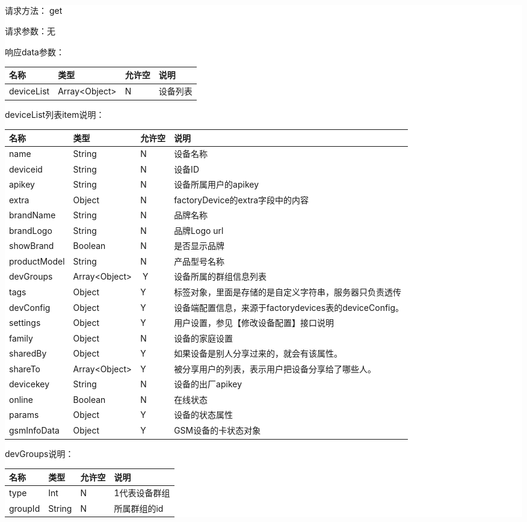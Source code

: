 请求方法： get

请求参数：无

响应data参数：

| **名称**   | **类型**   | **允许空**   | **说明**   |
|:----|:----|:----|:----|
| deviceList   | Array\<Object\>   | N   | 设备列表   |

deviceList列表item说明：

| **名称**   | **类型**   | **允许空**   | **说明**   |
|:----|:----|:----|:----|
| name   | String   | N   | 设备名称   |
| deviceid   | String   | N   | 设备ID   |
| apikey   | String   | N   | 设备所属用户的apikey   |
| extra   | Object   | N   | factoryDevice的extra字段中的内容   |
| brandName   | String   | N   | 品牌名称   |
| brandLogo   | String   | N   | 品牌Logo url   |
| showBrand   | Boolean   | N   | 是否显示品牌   |
| productModel   | String   | N   | 产品型号名称   |
| devGroups   | Array\<Object\>   |  Y   | 设备所属的群组信息列表   |
| tags   | Object   | Y    | 标签对象，里面是存储的是自定义字符串，服务器只负责透传   |
| devConfig   | Object   | Y   | 设备端配置信息，来源于factorydevices表的deviceConfig。   |
| settings   | Object   | Y    | 用户设置，参见【修改设备配置】接口说明   |
| family   | Object   | N   | 设备的家庭设置   |
| sharedBy   | Object   | Y    | 如果设备是别人分享过来的，就会有该属性。   |
| shareTo   | Array\<Object\>   | Y   | 被分享用户的列表，表示用户把设备分享给了哪些人。   |
| devicekey   | String   | N    | 设备的出厂apikey   |
| online   | Boolean   | N    | 在线状态   |
| params   | Object   | Y   | 设备的状态属性   |
| gsmInfoData   | Object   | Y   | GSM设备的卡状态对象   |

devGroups说明：

| **名称**   | **类型**   | **允许空**   | **说明**   |
|:----|:----|:----|:----|
| type   | Int   | N   | 1代表设备群组   |
| groupId   | String   | N   | 所属群组的id   |
